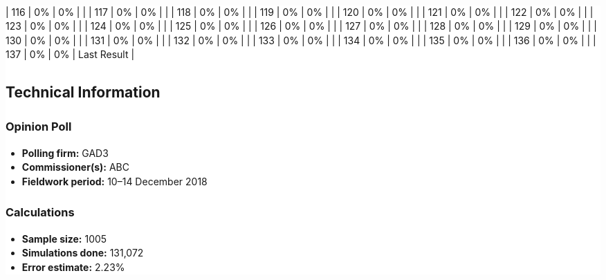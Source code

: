 | 116 | 0% | 0% |  |
| 117 | 0% | 0% |  |
| 118 | 0% | 0% |  |
| 119 | 0% | 0% |  |
| 120 | 0% | 0% |  |
| 121 | 0% | 0% |  |
| 122 | 0% | 0% |  |
| 123 | 0% | 0% |  |
| 124 | 0% | 0% |  |
| 125 | 0% | 0% |  |
| 126 | 0% | 0% |  |
| 127 | 0% | 0% |  |
| 128 | 0% | 0% |  |
| 129 | 0% | 0% |  |
| 130 | 0% | 0% |  |
| 131 | 0% | 0% |  |
| 132 | 0% | 0% |  |
| 133 | 0% | 0% |  |
| 134 | 0% | 0% |  |
| 135 | 0% | 0% |  |
| 136 | 0% | 0% |  |
| 137 | 0% | 0% | Last Result |


## Technical Information

### Opinion Poll

+ **Polling firm:** GAD3
+ **Commissioner(s):** ABC
+ **Fieldwork period:** 10–14 December 2018

### Calculations

+ **Sample size:** 1005
+ **Simulations done:** 131,072
+ **Error estimate:** 2.23%

